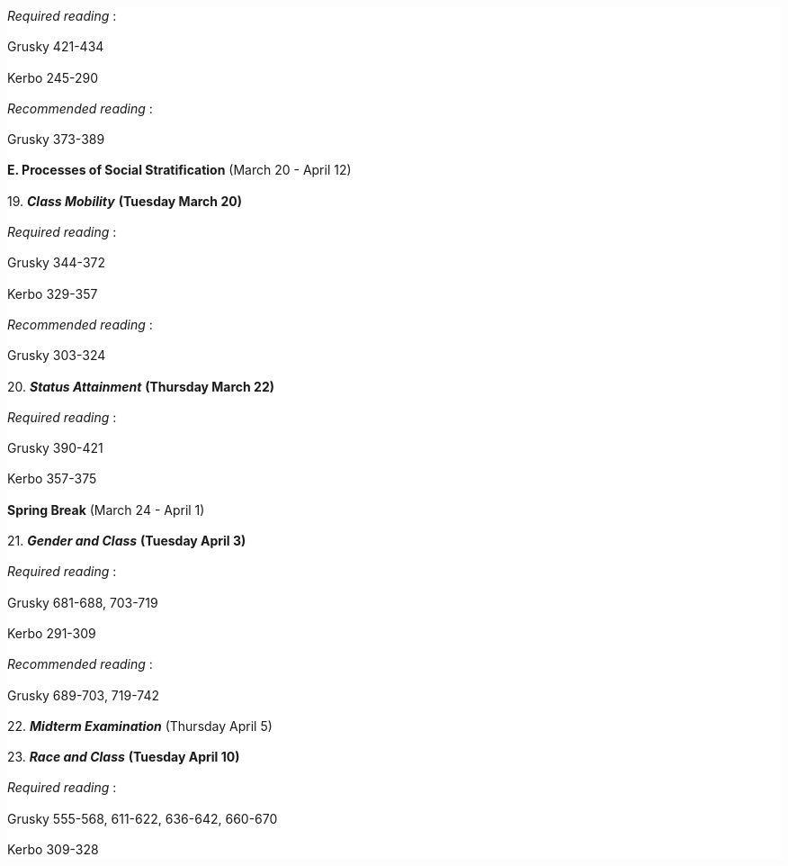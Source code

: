 _Required reading_ :

Grusky 421-434

Kerbo 245-290

_Recommended reading_ :

Grusky 373-389

  

**E. Processes of Social Stratification** (March 20 - April 12)

  

19\. _**Class Mobility**_ **(Tuesday March 20)**

_Required reading_ :

Grusky 344-372

Kerbo 329-357

_Recommended reading_ :

Grusky 303-324

  

20\. _**Status Attainment**_ **(Thursday March 22)**

_Required reading_ :

Grusky 390-421

Kerbo 357-375

  

**Spring Break** (March 24 - April 1)

  

21\. _**Gender and Class**_ **(Tuesday April 3)**

_Required reading_ :

Grusky 681-688, 703-719

Kerbo 291-309

_Recommended reading_ :

Grusky 689-703, 719-742

  

22\. **_Midterm Examination_** (Thursday April 5)

  

23\. _**Race and Class**_ **(Tuesday April 10)**

_Required reading_ :

Grusky 555-568, 611-622, 636-642, 660-670

Kerbo 309-328
